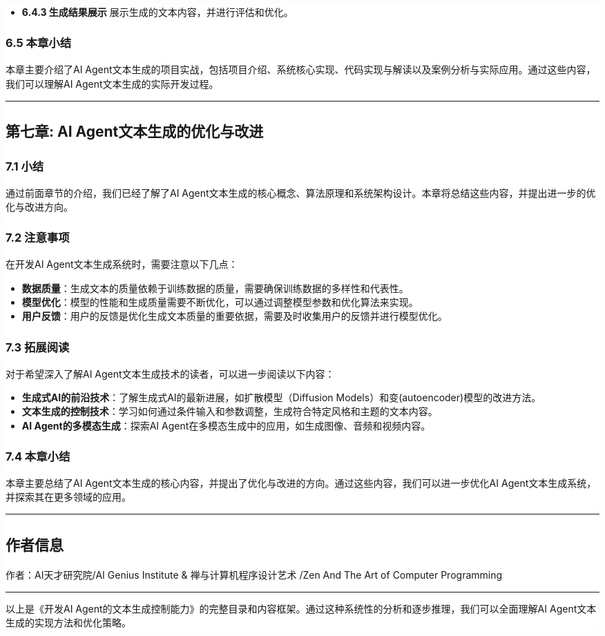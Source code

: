 - **6.4.3 生成结果展示**
  展示生成的文本内容，并进行评估和优化。

### 6.5 本章小结

本章主要介绍了AI Agent文本生成的项目实战，包括项目介绍、系统核心实现、代码实现与解读以及案例分析与实际应用。通过这些内容，我们可以理解AI Agent文本生成的实际开发过程。

---

## 第七章: AI Agent文本生成的优化与改进

### 7.1 小结

通过前面章节的介绍，我们已经了解了AI Agent文本生成的核心概念、算法原理和系统架构设计。本章将总结这些内容，并提出进一步的优化与改进方向。

### 7.2 注意事项

在开发AI Agent文本生成系统时，需要注意以下几点：

- **数据质量**：生成文本的质量依赖于训练数据的质量，需要确保训练数据的多样性和代表性。
- **模型优化**：模型的性能和生成质量需要不断优化，可以通过调整模型参数和优化算法来实现。
- **用户反馈**：用户的反馈是优化生成文本质量的重要依据，需要及时收集用户的反馈并进行模型优化。

### 7.3 拓展阅读

对于希望深入了解AI Agent文本生成技术的读者，可以进一步阅读以下内容：

- **生成式AI的前沿技术**：了解生成式AI的最新进展，如扩散模型（Diffusion Models）和变(autoencoder)模型的改进方法。
- **文本生成的控制技术**：学习如何通过条件输入和参数调整，生成符合特定风格和主题的文本内容。
- **AI Agent的多模态生成**：探索AI Agent在多模态生成中的应用，如生成图像、音频和视频内容。

### 7.4 本章小结

本章主要总结了AI Agent文本生成的核心内容，并提出了优化与改进的方向。通过这些内容，我们可以进一步优化AI Agent文本生成系统，并探索其在更多领域的应用。

---

## 作者信息

作者：AI天才研究院/AI Genius Institute & 禅与计算机程序设计艺术 /Zen And The Art of Computer Programming

---

以上是《开发AI Agent的文本生成控制能力》的完整目录和内容框架。通过这种系统性的分析和逐步推理，我们可以全面理解AI Agent文本生成的实现方法和优化策略。

